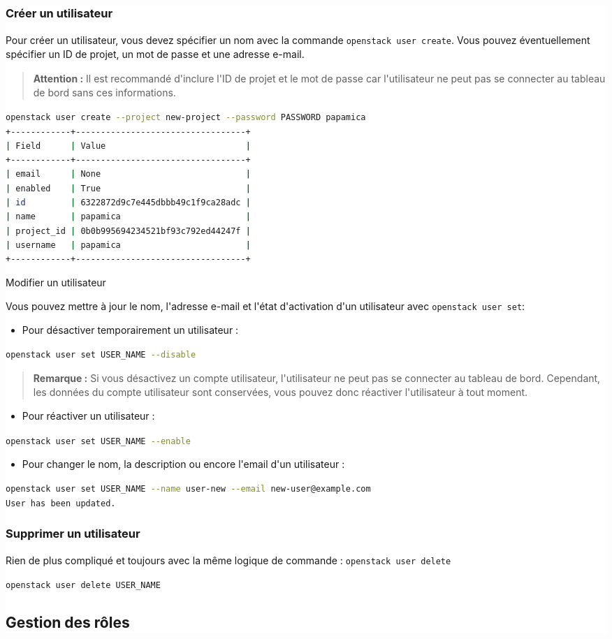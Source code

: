 ### Créer un utilisateur

Pour créer un utilisateur, vous devez spécifier un nom avec la commande `openstack user create`. Vous pouvez éventuellement spécifier un ID de projet, un mot de passe et une adresse e-mail. 

> **Attention :** Il est recommandé d'inclure l'ID de projet et le mot de passe car l'utilisateur ne peut pas se connecter au tableau de bord sans ces informations.

```bash
openstack user create --project new-project --password PASSWORD papamica
+------------+----------------------------------+
| Field      | Value                            |
+------------+----------------------------------+
| email      | None                             |
| enabled    | True                             |
| id         | 6322872d9c7e445dbbb49c1f9ca28adc |
| name       | papamica                         |
| project_id | 0b0b995694234521bf93c792ed44247f |
| username   | papamica                         |
+------------+----------------------------------+
```

Modifier un utilisateur

Vous pouvez mettre à jour le nom, l'adresse e-mail et l'état d'activation d'un utilisateur avec `openstack user set`:

-   Pour désactiver temporairement un utilisateur :

```bash
openstack user set USER_NAME --disable
```

> **Remarque :** Si vous désactivez un compte utilisateur, l'utilisateur ne peut pas se connecter au tableau de bord. Cependant, les données du compte utilisateur sont conservées, vous pouvez donc réactiver l'utilisateur à tout moment.

-   Pour réactiver un utilisateur :

```bash
openstack user set USER_NAME --enable
```

-   Pour changer le nom, la description ou encore l'email d'un utilisateur :

```bash
openstack user set USER_NAME --name user-new --email new-user@example.com
User has been updated.
```

### Supprimer un utilisateur

Rien de plus compliqué et toujours avec la même logique de commande : `openstack user delete`

```bash
openstack user delete USER_NAME
```

## Gestion des rôles
